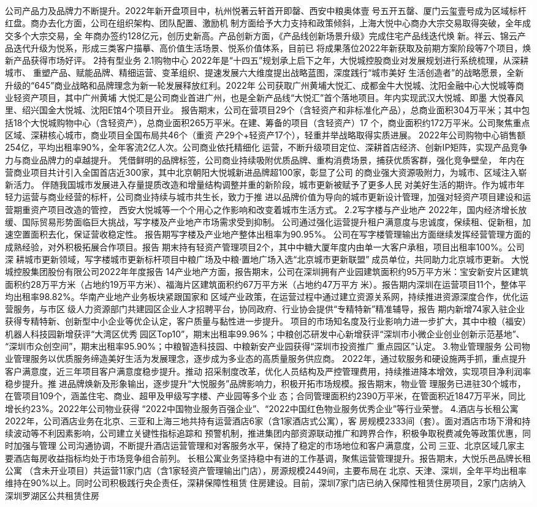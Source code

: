 公司产品力及品牌力不断提升。2022年新开盘项目中，杭州悦著云轩首开即罄、西安中粮奥体壹
号五开五罄、厦门云玺壹号成为区域标杆红盘。商办去化方面，公司在组织架构、团队配置、激励机
制方面给予大力支持和政策倾斜，上海大悦中心商办大宗交易取得突破，全年成交多个大宗交易，全
年商办签约128亿元，创历史新高。产品创新方面，《产品线创新场景升级》完成住宅产品线迭代焕
新。祥云、锦云产品迭代升级为悦系，形成三类客户描摹、高价值生活场景、悦系价值体系，目前已
将成果落位2022年新获取及前期方案阶段等7个项目，焕新产品获得市场好评。
2持有型业务
2.1购物中心
2022年是“十四五”规划承上启下之年，大悦城控股商业对发展规划进行系统梳理，从深耕城市、
重塑产品、赋能品牌、精细运营、变革组织、提速发展六大维度提出战略蓝图，深度践行“城市美好
生活创造者”的战略愿景，全新升级的“645”商业战略和品牌理念为新一轮发展释放红利。2022年
公司获取广州黄埔大悦汇、成都金牛大悦城、沈阳金融中心大悦城等商业轻资产项目，其中广州黄埔
大悦汇是公司商业首进广州，也是全新产品线“大悦汇”首个落地项目。年内实现武汉大悦城、即墨
大悦春风里、绍兴国金大悦城、沈阳E馆4个项目开业。
报告期末，公司在营项目29个（含轻资产和非标准化产品），总商业面积304万平米；其中包
括18个大悦城购物中心（含轻资产），总商业面积265万平米。在建、筹备的项目（含轻资产）17
个，商业面积约172万平米。公司聚焦重点区域、深耕核心城市，商业项目全国布局共46个（重资
产29个+轻资产17个），轻重并举战略取得实质进展。
2022年公司购物中心销售额254亿，平均出租率90%，全年客流2亿人次。公司商业依托精细化
运营，不断升级项目定位、深耕首店经济、创新IP矩阵，实现产品竞争力与商业品牌力的卓越提升。
凭借鲜明的品牌标签，公司商业持续吸附优质品牌、重构消费场景，捕获优质客群，强化竞争壁垒，
年内在营商业项目共计引入全国首店近300家，其中北京朝阳大悦城新进品牌超100家，彰显了公司
的商业强大资源吸附力，为城市、区域注入崭新活力。
伴随我国城市发展进入存量提质改造和增量结构调整并重的新阶段，城市更新被赋予了更多人民
对美好生活的期许。作为城市年轻力运营与商业经营的标杆，公司商业持续与城市共生长，致力于推
进以品牌价值为导向的城市更新设计管理，加强对轻资产项目建设和运营期重资产项目改造的管控，
西安大悦城等一个个用心之作影响和改变着城市生活方式。
2.2写字楼与产业地产
2022年，国内经济增长放缓、国际贸易形势面临巨大挑战，写字楼及产业地产市场需求受到抑制。
公司通过强化运营提升租户满意度与忠诚度，保续租、促新租，加速空置面积去化，保证营收稳定性。
报告期写字楼及产业地产整体出租率为90.95%。
公司在写字楼管理输出方面继续发挥经营管理方面的成熟经验，对外积极拓展合作项目。报告
期末持有轻资产管理项目2个，其中中糖大厦年度内由单一大客户承租，项目出租率100%。公司深
耕城市更新领域，写字楼城市更新标杆项目中粮广场及中粮·置地广场入选“北京城市更新联盟”
成员单位，共同助力北京城市更新。
大悦城控股集团股份有限公司2022年年度报告
14产业地产方面，报告期末，公司在深圳拥有产业园建筑面积约95万平方米：宝安新安片区建筑
面积约28万平方米（占地约19万平方米）、福海片区建筑面积约67万平方米（占地约47万平方
米）。报告期内深圳在运营项目11个，整体平均出租率98.82%。华南产业地产业务板块紧跟国家和
区域产业政策，在运营过程中通过建立资源关系网，持续推进资源深度合作，优化运营服务，与市区
级人力资源部门共建园区企业人才招聘平台，协同政府、行业协会提供“专精特新”精准辅导，报告
期内新增74家入驻企业获得专精特新、创新型中小企业等优企认定，客户质量与黏性进一步提升。
项目的市场知名度及行业影响力进一步扩大，其中中粮（福安）机器人科技园新增获评“大湾区优秀
园区Top10”，期末出租率99.96%；中粮创芯研发中心新增获评“深圳市小微企业创业创新示范基地”、
“深圳市众创空间”，期末出租率95.90%；中粮智造科技园、中粮新安产业园获得“深圳市投资推广
重点园区”认定。
3.物业管理服务
公司物业管理服务以优质服务缔造美好生活为发展理念，逐步成为多业态的高质量服务供应商。
2022年，通过软服务和硬设施两手抓，重点提升客户满意度，近三年项目客户满意度稳步提升。推动
招采制度改革，优化人员结构及严控管理费用，持续推进降本增效，实现项目净利润率稳步提升。推
进品牌焕新及形象输出，逐步提升“大悦服务”品牌影响力，积极开拓市场规模。报告期末，物业管
理服务已进驻30个城市，在管项目109个，涵盖住宅、商业、超甲及甲级写字楼、产业园等多个业
态；合同管理面积约2390万平米，在管面积近1847万平米，同比增长约23%。2022年公司物业获得
“2022中国物业服务百强企业”、“2022中国红色物业服务优秀企业”等行业荣誉。
4.酒店与长租公寓
2022年，公司酒店业务在北京、三亚和上海三地共持有运营酒店6家（含1家酒店式公寓），客
房规模2333间（套）。面对酒店市场下滑和持续波动等不利因素影响，公司建立关键性指标追踪和
预警机制，推进集团内部资源联动推广和跨界合作，积极争取税费减免等政策优惠，同时加强与管理
公司沟通协调，不断提升酒店运营管理和对客服务水平，保持了稳定的市场地位和客户满意度，公司
三亚、北京区域几家主要酒店每房收益指标均处于市场竞争组合前列。
长租公寓业务坚持稳中有进的工作基调，聚焦运营管理提升。报告期末，大悦乐邑品牌长租公寓
（含未开业项目）共运营11家门店（含1家轻资产管理输出门店），房源规模2449间，主要布局在
北京、天津、深圳，全年平均出租率维持在90%以上。同时公司积极践行央企责任，深耕保障性租赁
住房建设。目前，深圳7家门店已纳入保障性租赁住房项目，2家门店纳入深圳罗湖区公共租赁住房
